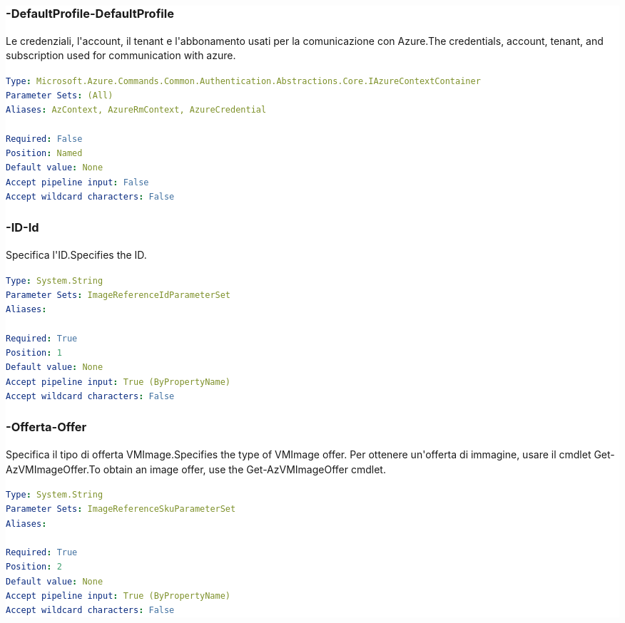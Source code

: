 ### <span data-ttu-id="c8173-118">-DefaultProfile</span><span class="sxs-lookup"><span data-stu-id="c8173-118">-DefaultProfile</span></span>
<span data-ttu-id="c8173-119">Le credenziali, l'account, il tenant e l'abbonamento usati per la comunicazione con Azure.</span><span class="sxs-lookup"><span data-stu-id="c8173-119">The credentials, account, tenant, and subscription used for communication with azure.</span></span>

```yaml
Type: Microsoft.Azure.Commands.Common.Authentication.Abstractions.Core.IAzureContextContainer
Parameter Sets: (All)
Aliases: AzContext, AzureRmContext, AzureCredential

Required: False
Position: Named
Default value: None
Accept pipeline input: False
Accept wildcard characters: False
```

### <span data-ttu-id="c8173-120">-ID</span><span class="sxs-lookup"><span data-stu-id="c8173-120">-Id</span></span>
<span data-ttu-id="c8173-121">Specifica l'ID.</span><span class="sxs-lookup"><span data-stu-id="c8173-121">Specifies the ID.</span></span>

```yaml
Type: System.String
Parameter Sets: ImageReferenceIdParameterSet
Aliases:

Required: True
Position: 1
Default value: None
Accept pipeline input: True (ByPropertyName)
Accept wildcard characters: False
```

### <span data-ttu-id="c8173-122">-Offerta</span><span class="sxs-lookup"><span data-stu-id="c8173-122">-Offer</span></span>
<span data-ttu-id="c8173-123">Specifica il tipo di offerta VMImage.</span><span class="sxs-lookup"><span data-stu-id="c8173-123">Specifies the type of VMImage offer.</span></span>
<span data-ttu-id="c8173-124">Per ottenere un'offerta di immagine, usare il cmdlet Get-AzVMImageOffer.</span><span class="sxs-lookup"><span data-stu-id="c8173-124">To obtain an image offer, use the Get-AzVMImageOffer cmdlet.</span></span>

```yaml
Type: System.String
Parameter Sets: ImageReferenceSkuParameterSet
Aliases:

Required: True
Position: 2
Default value: None
Accept pipeline input: True (ByPropertyName)
Accept wildcard characters: False
```
